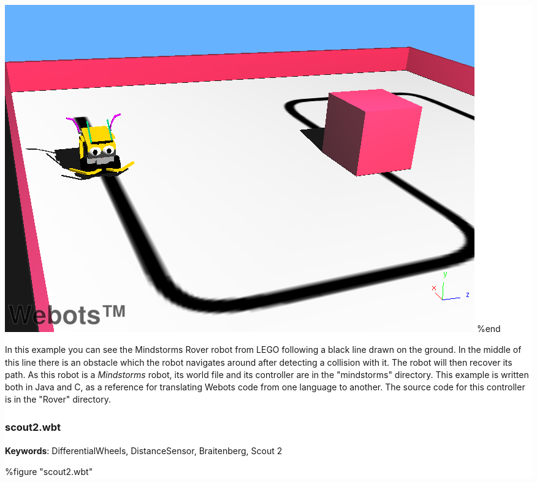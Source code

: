 ![rover.wbt](png/rover_world.png)
%end

In this example you can see the Mindstorms Rover robot from LEGO following a
black line drawn on the ground. In the middle of this line there is an obstacle
which the robot navigates around after detecting a collision with it. The robot
will then recover its path. As this robot is a *Mindstorms* robot, its world
file and its controller are in the "mindstorms" directory. This example is
written both in Java and C, as a reference for translating Webots code from one
language to another. The source code for this controller is in the "Rover"
directory.

### scout2.wbt

**Keywords**: DifferentialWheels, DistanceSensor, Braitenberg, Scout 2

%figure "scout2.wbt"
